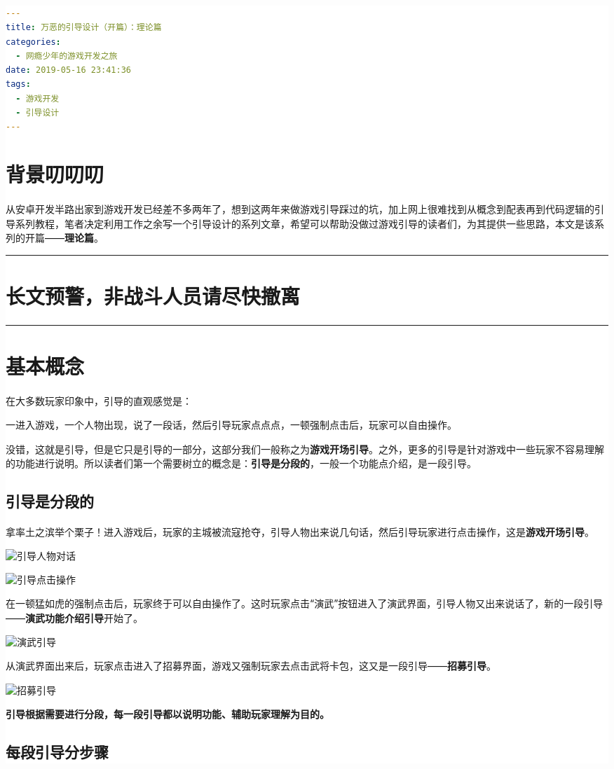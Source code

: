 ```yaml
---
title: 万恶的引导设计（开篇）：理论篇
categories:
  - 网瘾少年的游戏开发之旅
date: 2019-05-16 23:41:36
tags:
  - 游戏开发
  - 引导设计
---
```


# 背景叨叨叨

从安卓开发半路出家到游戏开发已经差不多两年了，想到这两年来做游戏引导踩过的坑，加上网上很难找到从概念到配表再到代码逻辑的引导系列教程，笔者决定利用工作之余写一个引导设计的系列文章，希望可以帮助没做过游戏引导的读者们，为其提供一些思路，本文是该系列的开篇——**理论篇**。

---
# 长文预警，非战斗人员请尽快撤离
---

# 基本概念

在大多数玩家印象中，引导的直观感觉是：

一进入游戏，一个人物出现，说了一段话，然后引导玩家点点点，一顿强制点击后，玩家可以自由操作。

没错，这就是引导，但是它只是引导的一部分，这部分我们一般称之为**游戏开场引导**。之外，更多的引导是针对游戏中一些玩家不容易理解的功能进行说明。所以读者们第一个需要树立的概念是：**引导是分段的**，一般一个功能点介绍，是一段引导。

## 引导是分段的

拿率土之滨举个栗子！进入游戏后，玩家的主城被流寇抢夺，引导人物出来说几句话，然后引导玩家进行点击操作，这是**游戏开场引导**。

![引导人物对话](https://upload-images.jianshu.io/upload_images/291600-7b9e20af2bbf59fe.jpg?imageMogr2/auto-orient/strip%7CimageView2/2/w/500)

![引导点击操作](https://upload-images.jianshu.io/upload_images/291600-00fff39b75fbf4a2.jpg?imageMogr2/auto-orient/strip%7CimageView2/2/w/500)

在一顿猛如虎的强制点击后，玩家终于可以自由操作了。这时玩家点击“演武”按钮进入了演武界面，引导人物又出来说话了，新的一段引导——**演武功能介绍引导**开始了。

![演武引导](https://upload-images.jianshu.io/upload_images/291600-e7b7da3f7ec4ebe7.jpg?imageMogr2/auto-orient/strip%7CimageView2/2/w/500)

从演武界面出来后，玩家点击进入了招募界面，游戏又强制玩家去点击武将卡包，这又是一段引导——**招募引导**。

![招募引导](https://upload-images.jianshu.io/upload_images/291600-3910a276e63926bd.jpg?imageMogr2/auto-orient/strip%7CimageView2/2/w/500)

**引导根据需要进行分段，每一段引导都以说明功能、辅助玩家理解为目的。**

## 每段引导分步骤
